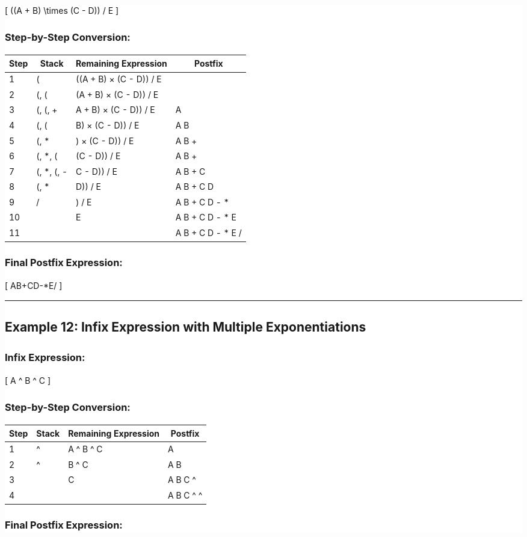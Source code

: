 \[ ((A + B) \times (C - D)) / E \]

### Step-by-Step Conversion:

| Step | Stack | Remaining Expression | Postfix |
|------|-------|----------------------|---------|
| 1    | (     | ((A + B) × (C - D)) / E |         |
| 2    | (, (  | (A + B) × (C - D)) / E |         |
| 3    | (, (, + | A + B) × (C - D)) / E | A       |
| 4    | (, (  | B) × (C - D)) / E     | A B     |
| 5    | (, *  | ) × (C - D)) / E      | A B +   |
| 6    | (, *, ( | (C - D)) / E        | A B +   |
| 7    | (, *, (, - | C - D)) / E      | A B + C |
| 8    | (, *  | D)) / E               | A B + C D |
| 9    | /     | ) / E                 | A B + C D - * |
| 10   |       | E                     | A B + C D - * E |
| 11   |       |                       | A B + C D - * E / |

### Final Postfix Expression:

\[ AB+CD-*E/ \]

---

## Example 12: Infix Expression with Multiple Exponentiations

### Infix Expression:

\[ A ^ B ^ C \]

### Step-by-Step Conversion:

| Step | Stack | Remaining Expression | Postfix |
|------|-------|----------------------|---------|
| 1    | ^     | A ^ B ^ C            | A       |
| 2    | ^     | B ^ C                | A B     |
| 3    |       | C                    | A B C ^ |
| 4    |       |                      | A B C ^ ^ |

### Final Postfix Expression:
